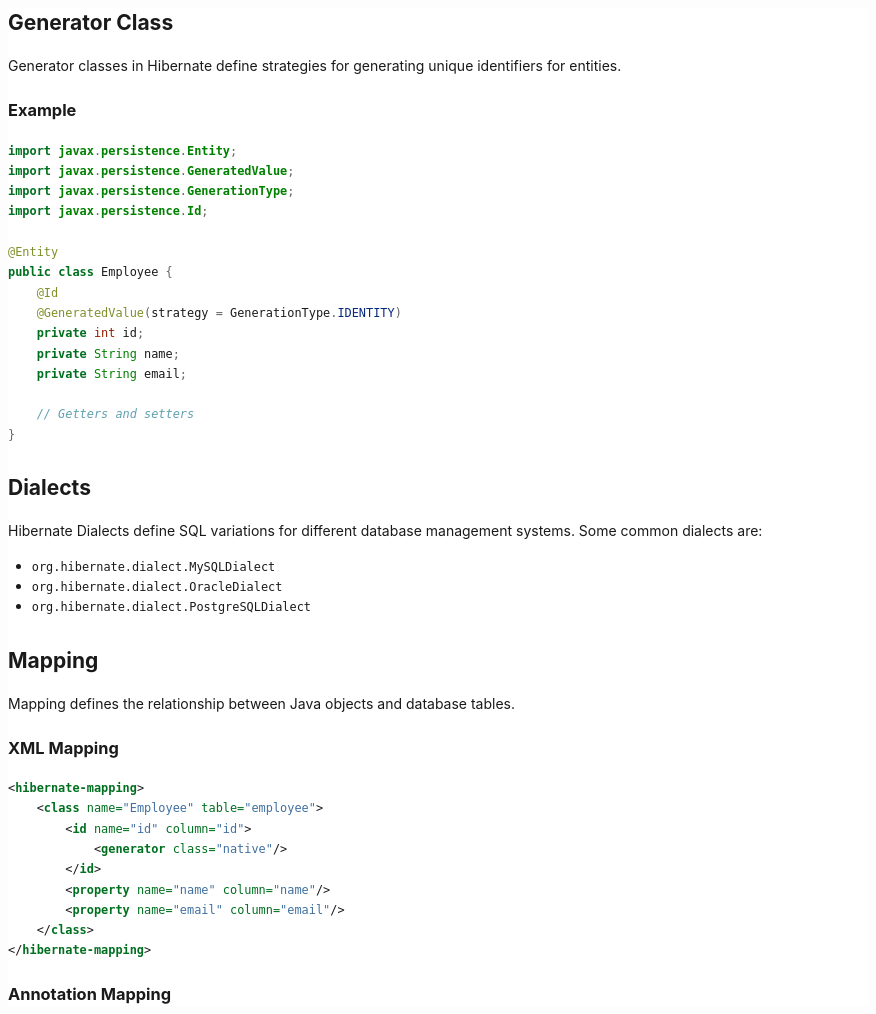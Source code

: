 ## Generator Class

Generator classes in Hibernate define strategies for generating unique identifiers for entities.

### Example

```java
import javax.persistence.Entity;
import javax.persistence.GeneratedValue;
import javax.persistence.GenerationType;
import javax.persistence.Id;

@Entity
public class Employee {
    @Id
    @GeneratedValue(strategy = GenerationType.IDENTITY)
    private int id;
    private String name;
    private String email;

    // Getters and setters
}
```

## Dialects

Hibernate Dialects define SQL variations for different database management systems. Some common dialects are:

- `org.hibernate.dialect.MySQLDialect`
- `org.hibernate.dialect.OracleDialect`
- `org.hibernate.dialect.PostgreSQLDialect`

## Mapping

Mapping defines the relationship between Java objects and database tables.

### XML Mapping

```xml
<hibernate-mapping>
    <class name="Employee" table="employee">
        <id name="id" column="id">
            <generator class="native"/>
        </id>
        <property name="name" column="name"/>
        <property name="email" column="email"/>
    </class>
</hibernate-mapping>
```

### Annotation Mapping
